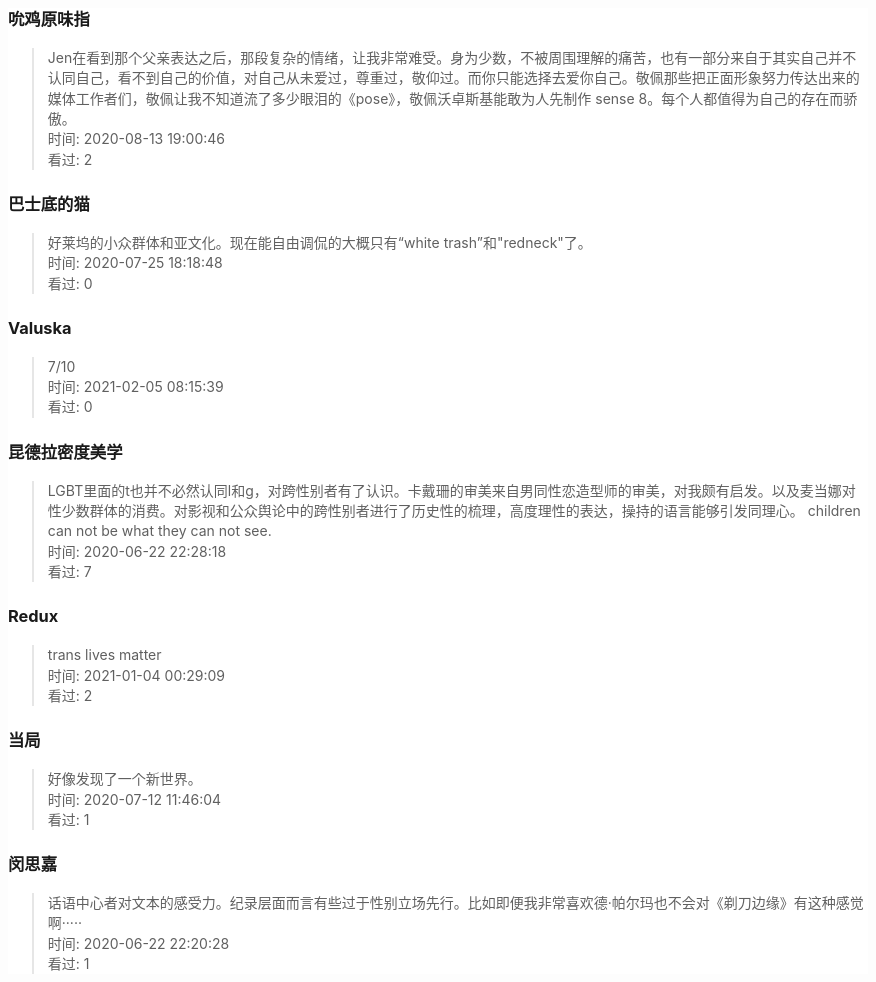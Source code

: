 ### 吮鸡原味指
> Jen在看到那个父亲表达之后，那段复杂的情绪，让我非常难受。身为少数，不被周围理解的痛苦，也有一部分来自于其实自己并不认同自己，看不到自己的价值，对自己从未爱过，尊重过，敬仰过。而你只能选择去爱你自己。敬佩那些把正面形象努力传达出来的媒体工作者们，敬佩让我不知道流了多少眼泪的《pose》，敬佩沃卓斯基能敢为人先制作 sense 8。每个人都值得为自己的存在而骄傲。  
> 时间: 2020-08-13 19:00:46  
> 看过: 2

### 巴士底的猫
> 好莱坞的小众群体和亚文化。现在能自由调侃的大概只有“white trash”和"redneck"了。  
> 时间: 2020-07-25 18:18:48  
> 看过: 0

### Valuska
> 7/10  
> 时间: 2021-02-05 08:15:39  
> 看过: 0

### 昆德拉密度美学
> LGBT里面的t也并不必然认同l和g，对跨性别者有了认识。卡戴珊的审美来自男同性恋造型师的审美，对我颇有启发。以及麦当娜对性少数群体的消费。对影视和公众舆论中的跨性别者进行了历史性的梳理，高度理性的表达，操持的语言能够引发同理心。 children can not be what they can not see.  
> 时间: 2020-06-22 22:28:18  
> 看过: 7

### Redux
> trans lives matter  
> 时间: 2021-01-04 00:29:09  
> 看过: 2

### 当局
> 好像发现了一个新世界。  
> 时间: 2020-07-12 11:46:04  
> 看过: 1

### 闵思嘉
> 话语中心者对文本的感受力。纪录层面而言有些过于性别立场先行。比如即便我非常喜欢德·帕尔玛也不会对《剃刀边缘》有这种感觉啊·····  
> 时间: 2020-06-22 22:20:28  
> 看过: 1